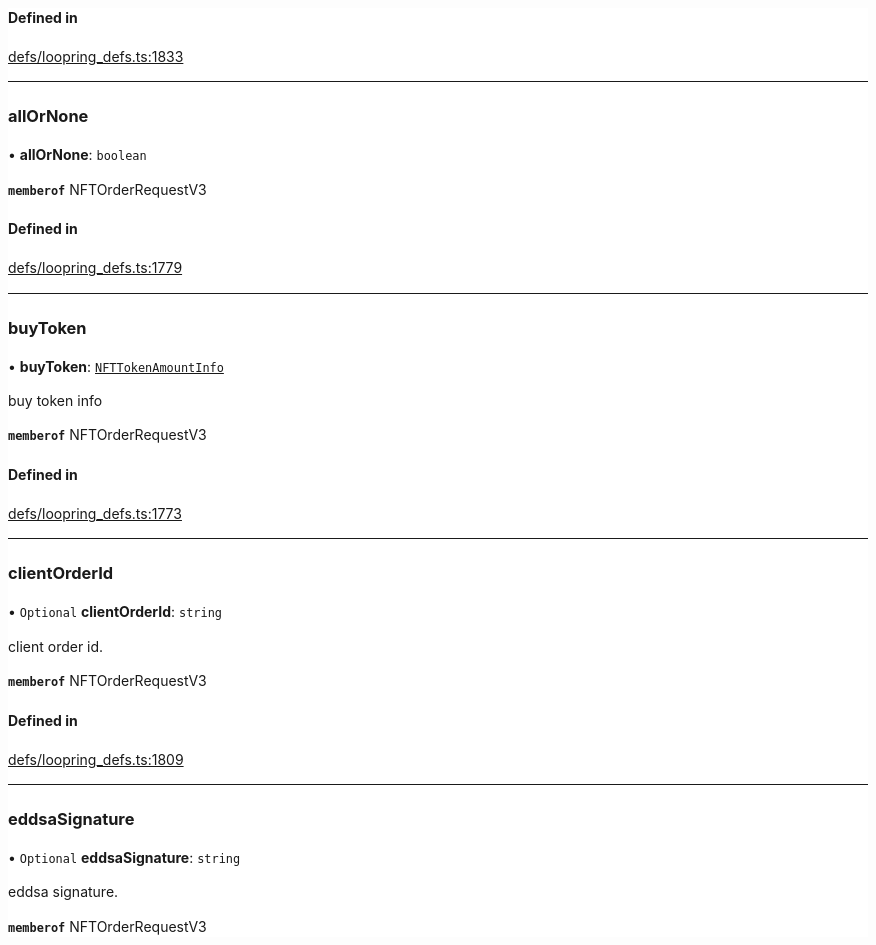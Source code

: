 #### Defined in

[defs/loopring_defs.ts:1833](https://github.com/Loopring/loopring_sdk/blob/02976c9/src/defs/loopring_defs.ts#L1833)

___

### allOrNone

• **allOrNone**: `boolean`

**`memberof`** NFTOrderRequestV3

#### Defined in

[defs/loopring_defs.ts:1779](https://github.com/Loopring/loopring_sdk/blob/02976c9/src/defs/loopring_defs.ts#L1779)

___

### buyToken

• **buyToken**: [`NFTTokenAmountInfo`](NFTTokenAmountInfo.md)

buy token info

**`memberof`** NFTOrderRequestV3

#### Defined in

[defs/loopring_defs.ts:1773](https://github.com/Loopring/loopring_sdk/blob/02976c9/src/defs/loopring_defs.ts#L1773)

___

### clientOrderId

• `Optional` **clientOrderId**: `string`

client order id.

**`memberof`** NFTOrderRequestV3

#### Defined in

[defs/loopring_defs.ts:1809](https://github.com/Loopring/loopring_sdk/blob/02976c9/src/defs/loopring_defs.ts#L1809)

___

### eddsaSignature

• `Optional` **eddsaSignature**: `string`

eddsa signature.

**`memberof`** NFTOrderRequestV3
